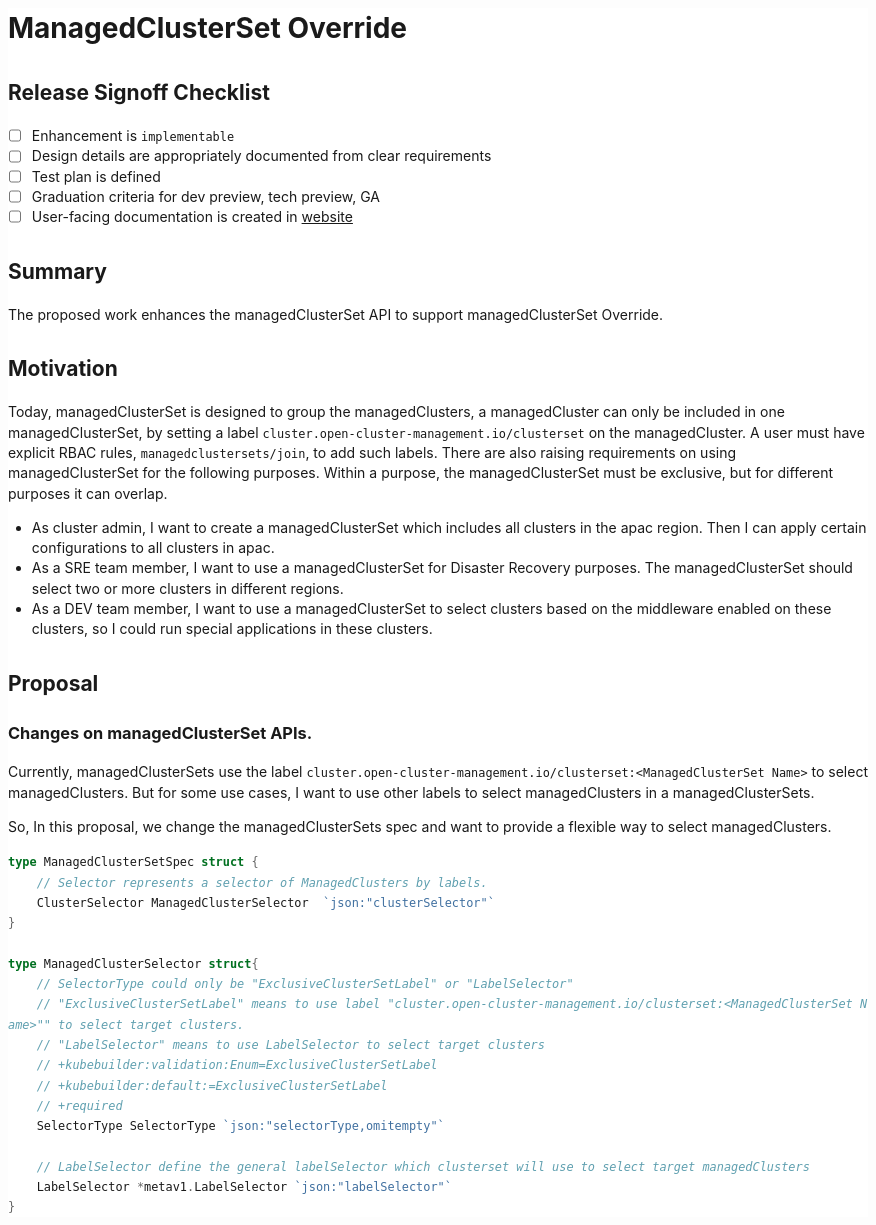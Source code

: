 # ManagedClusterSet Override

## Release Signoff Checklist
 
- [ ] Enhancement is `implementable`
- [ ] Design details are appropriately documented from clear requirements
- [ ] Test plan is defined
- [ ] Graduation criteria for dev preview, tech preview, GA
- [ ] User-facing documentation is created in [website](https://github.com/open-cluster-management/website/)

## Summary
The proposed work enhances the managedClusterSet API to support managedClusterSet Override.

## Motivation
Today, managedClusterSet is designed to group the managedClusters, a managedCluster can only be included in one managedClusterSet, by setting a label `cluster.open-cluster-management.io/clusterset` on the managedCluster.
A user must have explicit RBAC rules, `managedclustersets/join`, to add such labels.
There are also raising requirements on using managedClusterSet for the following purposes. Within a purpose, the managedClusterSet must be exclusive, but for different purposes it can overlap.
- As cluster admin, I want to create a managedClusterSet which includes all clusters in the apac region. Then I can apply certain configurations to all clusters in apac.
- As a SRE team member, I want to use a managedClusterSet for Disaster Recovery purposes. The managedClusterSet should select two or more clusters in different regions. 
- As a DEV team member, I want to use a managedClusterSet to select clusters based on the middleware enabled on these clusters, so I could run special applications in these clusters.

## Proposal

### Changes on managedClusterSet APIs.

Currently, managedClusterSets use the label `cluster.open-cluster-management.io/clusterset:<ManagedClusterSet Name>` to select managedClusters. 
But for some use cases, I want to use other labels to select managedClusters in a managedClusterSets.

So, In this proposal, we change the managedClusterSets spec and want to provide a flexible way to select managedClusters. 

```go
type ManagedClusterSetSpec struct {
    // Selector represents a selector of ManagedClusters by labels.
    ClusterSelector ManagedClusterSelector  `json:"clusterSelector"`
}

type ManagedClusterSelector struct{
    // SelectorType could only be "ExclusiveClusterSetLabel" or "LabelSelector"
    // "ExclusiveClusterSetLabel" means to use label "cluster.open-cluster-management.io/clusterset:<ManagedClusterSet Name>"" to select target clusters.
    // "LabelSelector" means to use LabelSelector to select target clusters
    // +kubebuilder:validation:Enum=ExclusiveClusterSetLabel
    // +kubebuilder:default:=ExclusiveClusterSetLabel
    // +required
    SelectorType SelectorType `json:"selectorType,omitempty"`

    // LabelSelector define the general labelSelector which clusterset will use to select target managedClusters
    LabelSelector *metav1.LabelSelector `json:"labelSelector"`
}

```